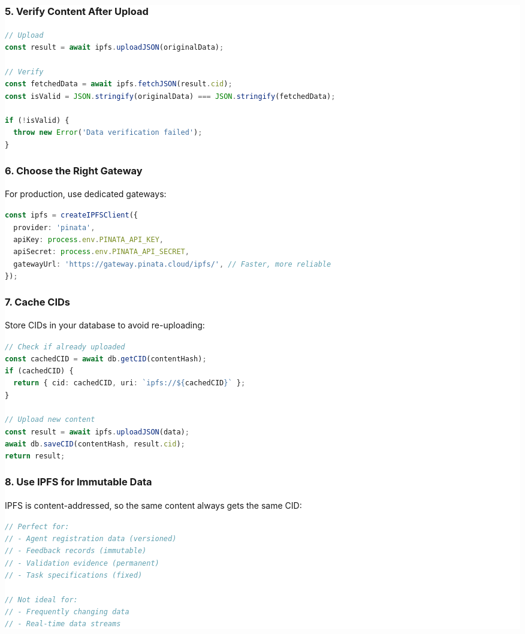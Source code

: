 ### 5. Verify Content After Upload

```typescript
// Upload
const result = await ipfs.uploadJSON(originalData);

// Verify
const fetchedData = await ipfs.fetchJSON(result.cid);
const isValid = JSON.stringify(originalData) === JSON.stringify(fetchedData);

if (!isValid) {
  throw new Error('Data verification failed');
}
```

### 6. Choose the Right Gateway

For production, use dedicated gateways:

```typescript
const ipfs = createIPFSClient({
  provider: 'pinata',
  apiKey: process.env.PINATA_API_KEY,
  apiSecret: process.env.PINATA_API_SECRET,
  gatewayUrl: 'https://gateway.pinata.cloud/ipfs/', // Faster, more reliable
});
```

### 7. Cache CIDs

Store CIDs in your database to avoid re-uploading:

```typescript
// Check if already uploaded
const cachedCID = await db.getCID(contentHash);
if (cachedCID) {
  return { cid: cachedCID, uri: `ipfs://${cachedCID}` };
}

// Upload new content
const result = await ipfs.uploadJSON(data);
await db.saveCID(contentHash, result.cid);
return result;
```

### 8. Use IPFS for Immutable Data

IPFS is content-addressed, so the same content always gets the same CID:

```typescript
// Perfect for:
// - Agent registration data (versioned)
// - Feedback records (immutable)
// - Validation evidence (permanent)
// - Task specifications (fixed)

// Not ideal for:
// - Frequently changing data
// - Real-time data streams
```
